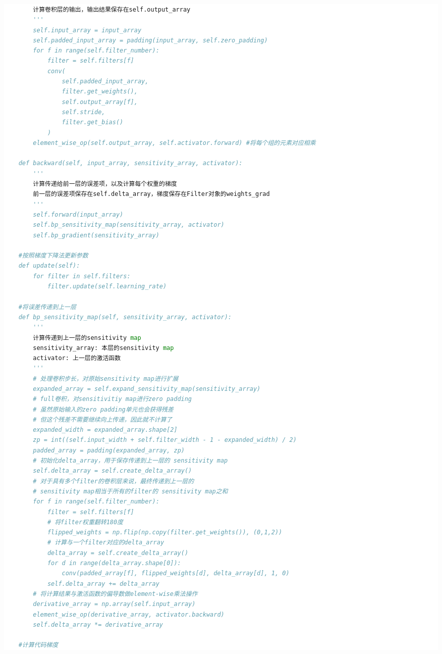 ```python
        计算卷积层的输出，输出结果保存在self.output_array
        '''
        self.input_array = input_array
        self.padded_input_array = padding(input_array, self.zero_padding)
        for f in range(self.filter_number):
            filter = self.filters[f]
            conv(
                self.padded_input_array,
                filter.get_weights(),
                self.output_array[f],
                self.stride,
                filter.get_bias()
            )
        element_wise_op(self.output_array, self.activator.forward) #将每个组的元素对应相乘
    
    def backward(self, input_array, sensitivity_array, activator):
        '''
        计算传递给前一层的误差项，以及计算每个权重的梯度
        前一层的误差项保存在self.delta_array，梯度保存在Filter对象的weights_grad
        '''
        self.forward(input_array)
        self.bp_sensitivity_map(sensitivity_array, activator)
        self.bp_gradient(sensitivity_array)
        
    #按照梯度下降法更新参数
    def update(self):
        for filter in self.filters:
            filter.update(self.learning_rate)
            
    #将误差传递到上一层
    def bp_sensitivity_map(self, sensitivity_array, activator):
        '''
        计算传递到上一层的sensitivity map
        sensitivity_array: 本层的sensitivity map
        activator: 上一层的激活函数
        '''
        # 处理卷积步长，对原始sensitivity map进行扩展
        expanded_array = self.expand_sensitivity_map(sensitivity_array)
        # full卷积，对sensitivitiy map进行zero padding
        # 虽然原始输入的zero padding单元也会获得残差
        # 但这个残差不需要继续向上传递，因此就不计算了
        expanded_width = expanded_array.shape[2]
        zp = int((self.input_width + self.filter_width - 1 - expanded_width) / 2)
        padded_array = padding(expanded_array, zp)
        # 初始化delta_array，用于保存传递到上一层的 sensitivity map
        self.delta_array = self.create_delta_array()
        # 对于具有多个filter的卷积层来说，最终传递到上一层的
        # sensitivity map相当于所有的filter的 sensitivity map之和
        for f in range(self.filter_number):
            filter = self.filters[f]
            # 将filter权重翻转180度
            flipped_weights = np.flip(np.copy(filter.get_weights()), (0,1,2)) 
            # 计算与一个filter对应的delta_array
            delta_array = self.create_delta_array()
            for d in range(delta_array.shape[0]):
                conv(padded_array[f], flipped_weights[d], delta_array[d], 1, 0)
            self.delta_array += delta_array
        # 将计算结果与激活函数的偏导数做element-wise乘法操作
        derivative_array = np.array(self.input_array)
        element_wise_op(derivative_array, activator.backward)
        self.delta_array *= derivative_array
        
    #计算代码梯度
```